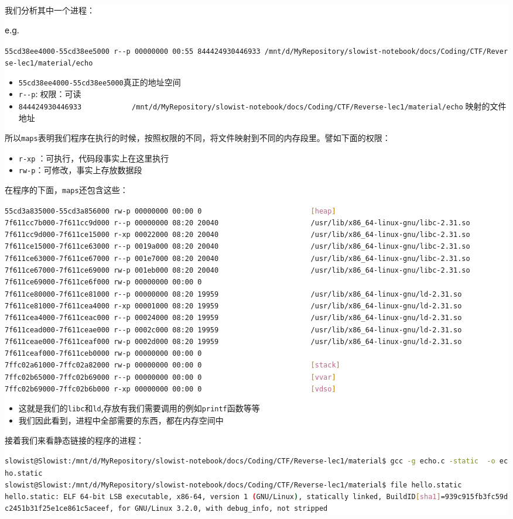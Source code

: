 我们分析其中一个进程：

e.g.

`55cd38ee4000-55cd38ee5000 r--p 00000000 00:55 844424930446933 /mnt/d/MyRepository/slowist-notebook/docs/Coding/CTF/Reverse-lec1/material/echo`

- `55cd38ee4000-55cd38ee5000`真正的地址空间
- `r--p`: 权限：可读
- `844424930446933            /mnt/d/MyRepository/slowist-notebook/docs/Coding/CTF/Reverse-lec1/material/echo` 映射的文件地址

所以`maps`表明我们程序在执行的时候，按照权限的不同，将文件映射到不同的内存段里。譬如下面的权限：
- `r-xp` ：可执行，代码段事实上在这里执行
- `rw-p`：可修改，事实上存放数据段

在程序的下面，`maps`还包含这些：

```bash
55cd3a835000-55cd3a856000 rw-p 00000000 00:00 0                          [heap]
7f611cc7b000-7f611cc9d000 r--p 00000000 08:20 20040                      /usr/lib/x86_64-linux-gnu/libc-2.31.so
7f611cc9d000-7f611ce15000 r-xp 00022000 08:20 20040                      /usr/lib/x86_64-linux-gnu/libc-2.31.so
7f611ce15000-7f611ce63000 r--p 0019a000 08:20 20040                      /usr/lib/x86_64-linux-gnu/libc-2.31.so
7f611ce63000-7f611ce67000 r--p 001e7000 08:20 20040                      /usr/lib/x86_64-linux-gnu/libc-2.31.so
7f611ce67000-7f611ce69000 rw-p 001eb000 08:20 20040                      /usr/lib/x86_64-linux-gnu/libc-2.31.so
7f611ce69000-7f611ce6f000 rw-p 00000000 00:00 0
7f611ce80000-7f611ce81000 r--p 00000000 08:20 19959                      /usr/lib/x86_64-linux-gnu/ld-2.31.so
7f611ce81000-7f611cea4000 r-xp 00001000 08:20 19959                      /usr/lib/x86_64-linux-gnu/ld-2.31.so
7f611cea4000-7f611ceac000 r--p 00024000 08:20 19959                      /usr/lib/x86_64-linux-gnu/ld-2.31.so
7f611cead000-7f611ceae000 r--p 0002c000 08:20 19959                      /usr/lib/x86_64-linux-gnu/ld-2.31.so
7f611ceae000-7f611ceaf000 rw-p 0002d000 08:20 19959                      /usr/lib/x86_64-linux-gnu/ld-2.31.so
7f611ceaf000-7f611ceb0000 rw-p 00000000 00:00 0
7ffc02a61000-7ffc02a82000 rw-p 00000000 00:00 0                          [stack]
7ffc02b65000-7ffc02b69000 r--p 00000000 00:00 0                          [vvar]
7ffc02b69000-7ffc02b6b000 r-xp 00000000 00:00 0                          [vdso]
```

- 这就是我们的`libc`和`ld`,存放有我们需要调用的例如`printf`函数等等
- 我们因此看到，进程中全部需要的东西，都在内存空间中

接着我们来看静态链接的程序的进程：

```bash
slowist@Slowist:/mnt/d/MyRepository/slowist-notebook/docs/Coding/CTF/Reverse-lec1/material$ gcc -g echo.c -static  -o echo.static
slowist@Slowist:/mnt/d/MyRepository/slowist-notebook/docs/Coding/CTF/Reverse-lec1/material$ file hello.static
hello.static: ELF 64-bit LSB executable, x86-64, version 1 (GNU/Linux), statically linked, BuildID[sha1]=939c915fb3fc59dc2451b31f25e1ce861c5aceef, for GNU/Linux 3.2.0, with debug_info, not stripped
```
